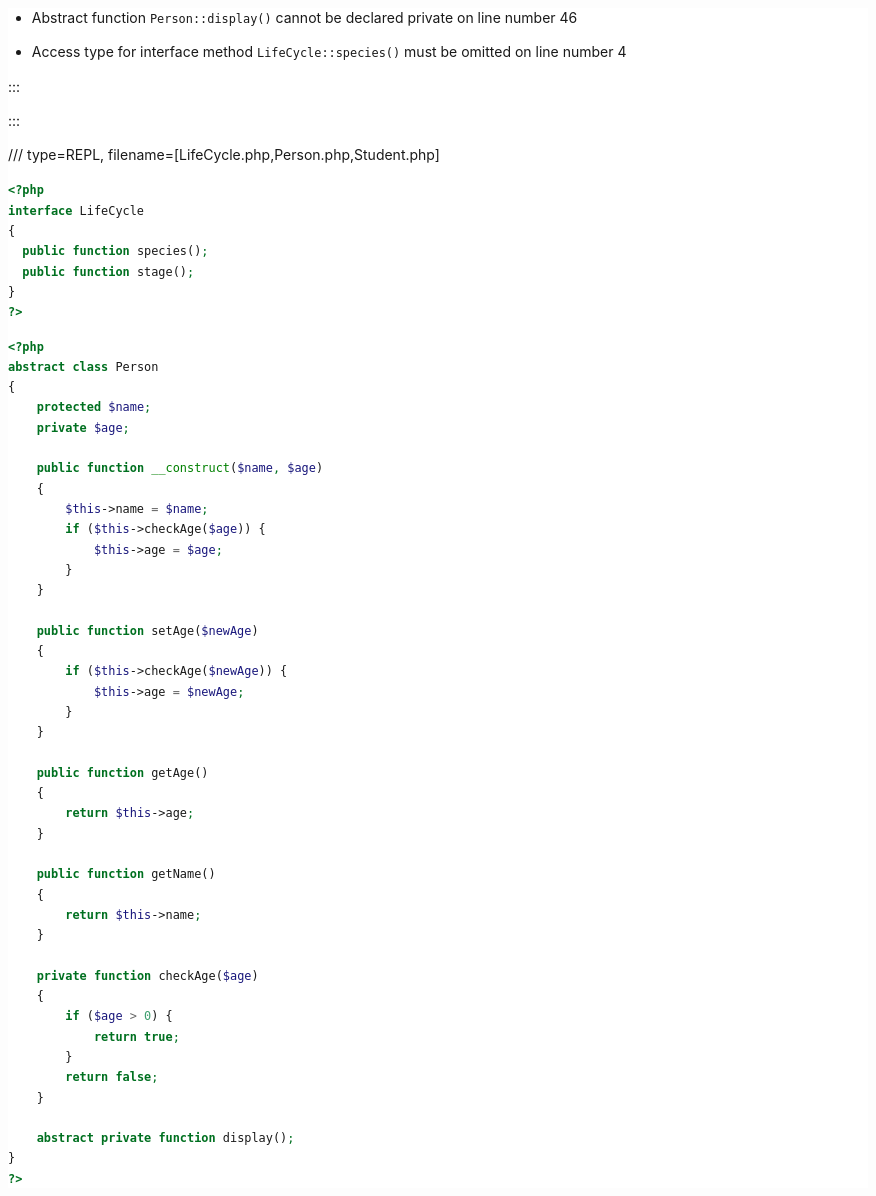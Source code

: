  - Abstract function `Person::display()` cannot be declared private on line number 46

 - Access type for interface method `LifeCycle::species()` must be omitted on line number 4

:::


:::

/// type=REPL, filename=[LifeCycle.php,Person.php,Student.php]

```php
<?php
interface LifeCycle
{
  public function species();
  public function stage();
}
?>
```

```php
<?php
abstract class Person
{
    protected $name;
    private $age;
	
    public function __construct($name, $age)
    {
        $this->name = $name;
        if ($this->checkAge($age)) {
            $this->age = $age;
        }
    }
    
    public function setAge($newAge)
    {
        if ($this->checkAge($newAge)) {
            $this->age = $newAge;
        }
    }

    public function getAge()
    {
        return $this->age;
    }

    public function getName()
    {
        return $this->name;
    }

    private function checkAge($age)
    {
        if ($age > 0) {
            return true;
        }
        return false;
    }

    abstract private function display();
}
?>
```
